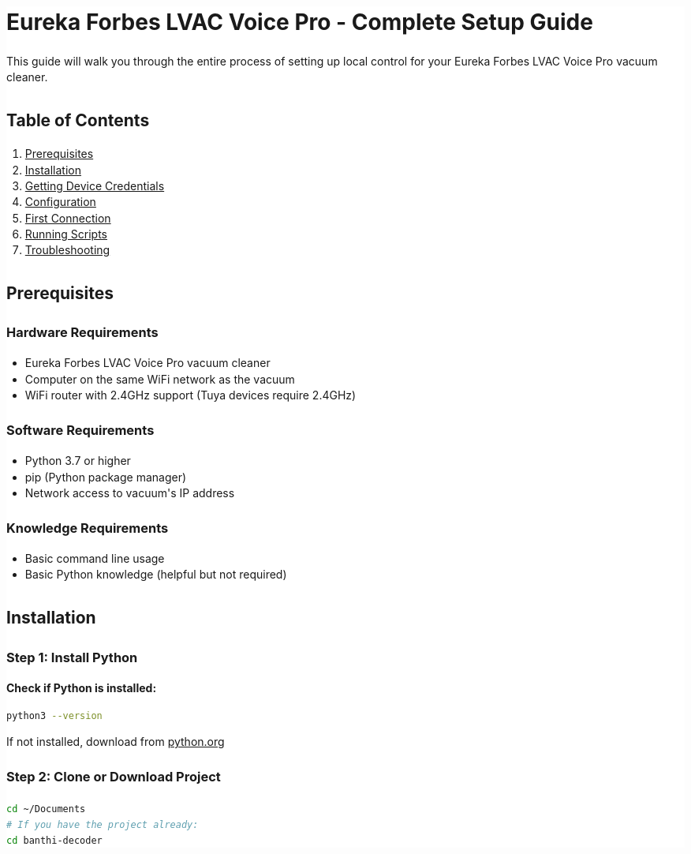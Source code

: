 # Eureka Forbes LVAC Voice Pro - Complete Setup Guide

This guide will walk you through the entire process of setting up local control for your Eureka Forbes LVAC Voice Pro vacuum cleaner.

## Table of Contents

1. [Prerequisites](#prerequisites)
2. [Installation](#installation)
3. [Getting Device Credentials](#getting-device-credentials)
4. [Configuration](#configuration)
5. [First Connection](#first-connection)
6. [Running Scripts](#running-scripts)
7. [Troubleshooting](#troubleshooting)

## Prerequisites

### Hardware Requirements
- Eureka Forbes LVAC Voice Pro vacuum cleaner
- Computer on the same WiFi network as the vacuum
- WiFi router with 2.4GHz support (Tuya devices require 2.4GHz)

### Software Requirements
- Python 3.7 or higher
- pip (Python package manager)
- Network access to vacuum's IP address

### Knowledge Requirements
- Basic command line usage
- Basic Python knowledge (helpful but not required)

## Installation

### Step 1: Install Python

**Check if Python is installed:**
```bash
python3 --version
```

If not installed, download from [python.org](https://www.python.org/downloads/)

### Step 2: Clone or Download Project

```bash
cd ~/Documents
# If you have the project already:
cd banthi-decoder
```

